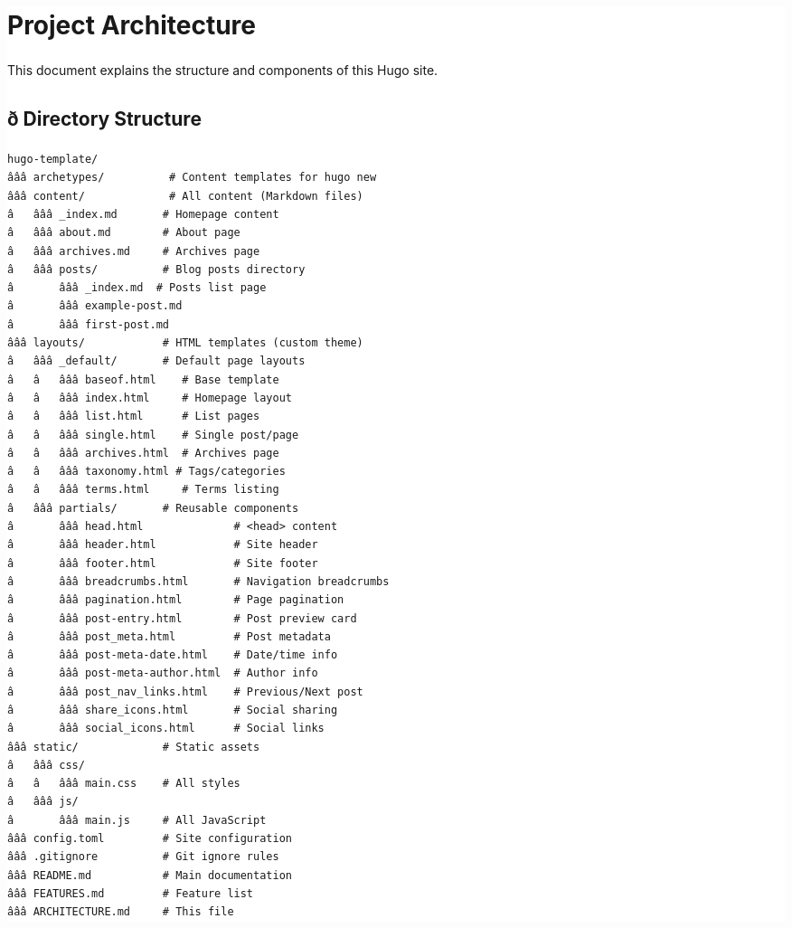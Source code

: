 # Project Architecture

This document explains the structure and components of this Hugo site.

## ð Directory Structure

```
hugo-template/
âââ archetypes/          # Content templates for hugo new
âââ content/             # All content (Markdown files)
â   âââ _index.md       # Homepage content
â   âââ about.md        # About page
â   âââ archives.md     # Archives page
â   âââ posts/          # Blog posts directory
â       âââ _index.md  # Posts list page
â       âââ example-post.md
â       âââ first-post.md
âââ layouts/            # HTML templates (custom theme)
â   âââ _default/       # Default page layouts
â   â   âââ baseof.html    # Base template
â   â   âââ index.html     # Homepage layout
â   â   âââ list.html      # List pages
â   â   âââ single.html    # Single post/page
â   â   âââ archives.html  # Archives page
â   â   âââ taxonomy.html # Tags/categories
â   â   âââ terms.html     # Terms listing
â   âââ partials/       # Reusable components
â       âââ head.html              # <head> content
â       âââ header.html            # Site header
â       âââ footer.html            # Site footer
â       âââ breadcrumbs.html       # Navigation breadcrumbs
â       âââ pagination.html        # Page pagination
â       âââ post-entry.html        # Post preview card
â       âââ post_meta.html         # Post metadata
â       âââ post-meta-date.html    # Date/time info
â       âââ post-meta-author.html  # Author info
â       âââ post_nav_links.html    # Previous/Next post
â       âââ share_icons.html       # Social sharing
â       âââ social_icons.html      # Social links
âââ static/             # Static assets
â   âââ css/
â   â   âââ main.css    # All styles
â   âââ js/
â       âââ main.js     # All JavaScript
âââ config.toml         # Site configuration
âââ .gitignore          # Git ignore rules
âââ README.md           # Main documentation
âââ FEATURES.md         # Feature list
âââ ARCHITECTURE.md     # This file
```
